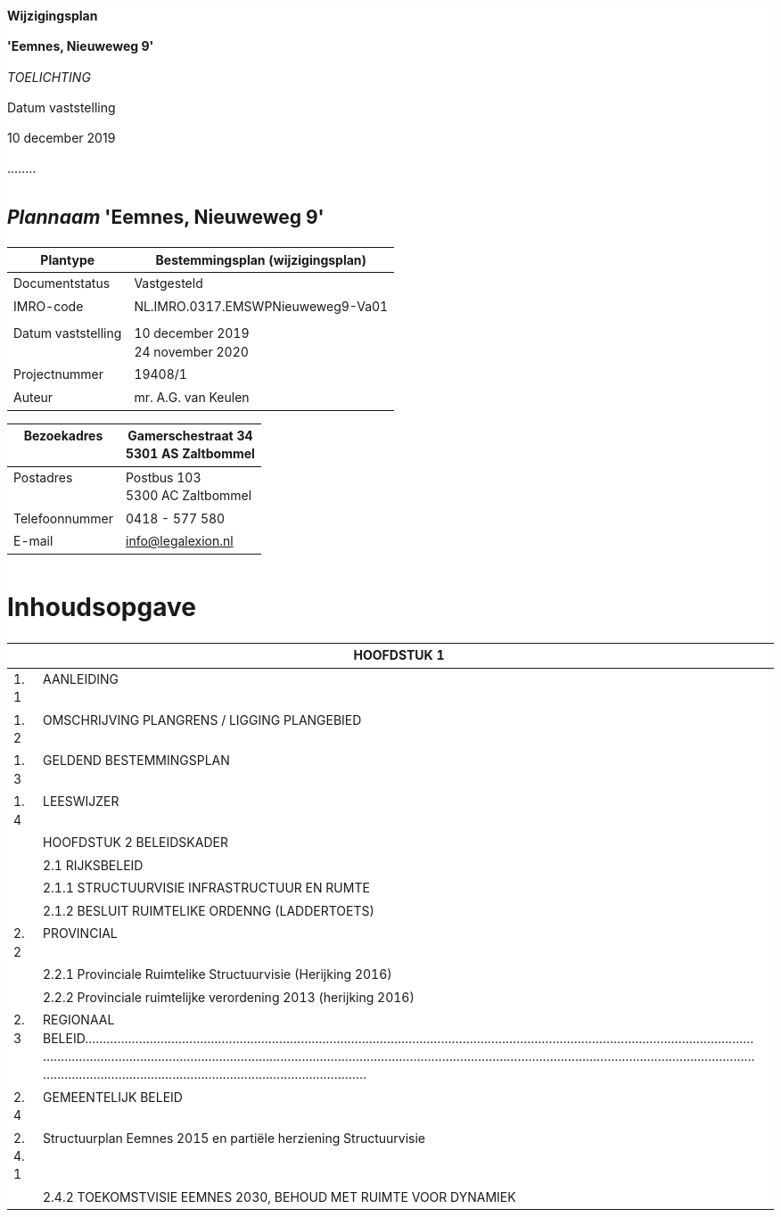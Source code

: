 **Wijzigingsplan**

**'Eemnes, Nieuweweg 9'**

*TOELICHTING*

Datum vaststelling

10 december 2019

........

## *Plannaam* **'Eemnes, Nieuweweg 9'**

| Plantype           | Bestemmingsplan (wijzigingsplan)     |
|--------------------|--------------------------------------|
| Documentstatus     | Vastgesteld                          |
| IMRO-code          | NL.IMRO.0317.EMSWPNieuweweg9-Va01    |
|                    |                                      |
| Datum vaststelling | 10 december 2019<br>24 november 2020 |
| Projectnummer      | 19408/1                              |
| Auteur             | mr. A.G. van Keulen                  |

| Bezoekadres    | Gamerschestraat 34<br>5301 AS Zaltbommel |
|----------------|------------------------------------------|
| Postadres      | Postbus 103<br>5300 AC Zaltbommel        |
| Telefoonnummer | 0418 - 577 580                           |
| E-mail         | info@legalexion.nl                       |

# Inhoudsopgave

|         | HOOFDSTUK 1                                                                                                                                                                    |  |
|---------|--------------------------------------------------------------------------------------------------------------------------------------------------------------------------------|--|
| 1.1     | AANLEIDING                                                                                                                                                                     |  |
| 1.2     | OMSCHRIJVING PLANGRENS / LIGGING PLANGEBIED                                                                                                                                    |  |
| 1.3     | GELDEND BESTEMMINGSPLAN                                                                                                                                                        |  |
| 1.4     | LEESWIJZER                                                                                                                                                                     |  |
|         | HOOFDSTUK 2         BELEIDSKADER                                                                                                                                               |  |
|         | 2.1 RIJKSBELEID                                                                                                                                                                |  |
|         | 2.1.1 STRUCTUURVISIE INFRASTRUCTUUR EN RUMTE                                                                                                                                   |  |
|         | 2.1.2  BESLUIT RUIMTELIKE ORDENNG (LADDERTOETS)                                                                                                                                |  |
| 2.2     | PROVINCIAL                                                                                                                                                                     |  |
|         | 2.2.1   Provinciale Ruimtelike Structuurvisie (Herijking 2016)                                                                                                                 |  |
|         | 2.2.2  Provinciale ruimtelijke verordening 2013 (herijking 2016)                                                                                                               |  |
| 2.3     | REGIONAAL BELEID…………………………………………………………………………………………………………………………………………………………………………………………………………………………………………………………………………………………………………………………………………………………………………………………………………………………………… |  |
| 2.4     | GEMEENTELIJK BELEID                                                                                                                                                            |  |
| 2.4.1   | Structuurplan Eemnes 2015 en partiële herziening Structuurvisie                                                                                                                |  |
|         | 2.4.2 TOEKOMSTVISIE EEMNES 2030, BEHOUD MET RUIMTE VOOR DYNAMIEK                                                                                                               |  |